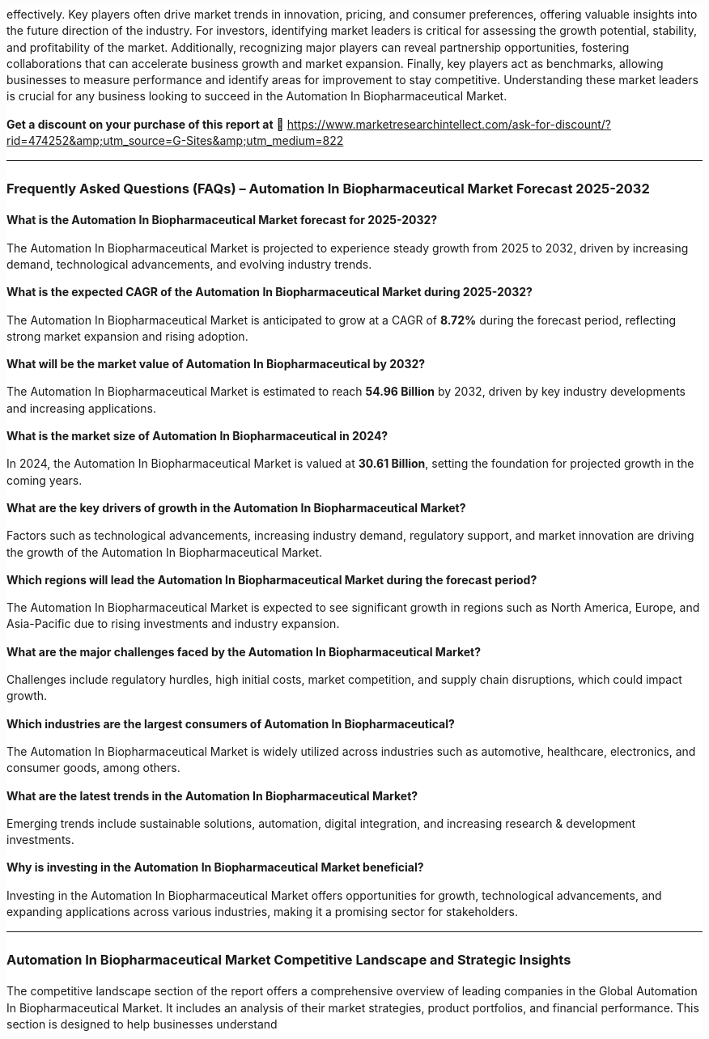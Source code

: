 effectively. Key players often drive </span><span class="font-[700]">market trends</span><span class=""> in innovation, pricing, and consumer preferences, offering valuable insights into the future direction of the industry. For </span><span class="font-[700]">investors</span><span class="">, identifying market leaders is critical for assessing the</span><span class="font-[700]"> growth potential</span><span class="">, stability, and</span><span class="font-[700]"> profitability</span><span class=""> of the market. Additionally, recognizing major players can reveal </span><span class="font-[700]">partnership opportunities</span><span class="">, fostering collaborations that can accelerate business growth and market expansion. Finally, key players act as benchmarks, allowing businesses to </span><span class="font-[700]">measure performance</span><span class=""> and identify areas for improvement to stay competitive. Understanding these market leaders is crucial for any business looking to succeed in the Automation In Biopharmaceutical Market.</span></p></div><div class="article-main__content" data-test-id="publishing-text-block"><p><strong><span class="font-[700]">Get a discount on your purchase of this report at</span></strong><span class="">&nbsp;🎁&nbsp;</span><span class=""><a href="https://www.marketresearchintellect.com/ask-for-discount/?rid=474252&amp;utm_source=G-Sites&amp;utm_medium=822" target="_blank" data-tracking-control-name="article-ssr-frontend-pulse_little-text-block" data-tracking-will-navigate="" data-test-link="">https://www.marketresearchintellect.com/ask-for-discount/?rid=474252&amp;utm_source=G-Sites&amp;utm_medium=822</a></span></p></div><hr class="my-[3.2rem] mx-auto h-[1px] border-0 bg-black-a16" data-test-id="publishing-divider-block" /><div class="article-main__content" data-test-id="publishing-text-block"><div class="flex max-w-full flex-col flex-grow"><div class="min-h-[20px] text-message flex w-full flex-col items-end gap-2 whitespace-normal break-words [.text-message+&amp;]:mt-5" dir="auto" data-message-author-role="assistant" data-message-id="aeb8fe43-d78b-4aab-b619-f3fe1dddd2af"><div class="flex w-full flex-col gap-1 empty:hidden first:pt-[3px]"><div class="markdown prose w-full break-words dark:prose-invert light"><h3>Frequently Asked Questions (FAQs) &ndash; Automation In Biopharmaceutical Market Forecast 2025-2032</h3><p><strong>What is the Automation In Biopharmaceutical Market forecast for 2025-2032?</strong></p><p>The Automation In Biopharmaceutical Market is projected to experience steady growth from 2025 to 2032, driven by increasing demand, technological advancements, and evolving industry trends.</p><p><strong>What is the expected CAGR of the Automation In Biopharmaceutical Market during 2025-2032?</strong></p><p>The Automation In Biopharmaceutical Market is anticipated to grow at a CAGR of <strong>8.72%</strong> during the forecast period, reflecting strong market expansion and rising adoption.</p><p><strong>What will be the market value of Automation In Biopharmaceutical by 2032?</strong></p><p>The Automation In Biopharmaceutical Market is estimated to reach <strong>54.96 Billion</strong> by 2032, driven by key industry developments and increasing applications.</p><p><strong>What is the market size of Automation In Biopharmaceutical in 2024?</strong></p><p>In 2024, the Automation In Biopharmaceutical Market is valued at <strong>30.61 Billion</strong>, setting the foundation for projected growth in the coming years.</p><p><strong>What are the key drivers of growth in the Automation In Biopharmaceutical Market?</strong></p><p>Factors such as technological advancements, increasing industry demand, regulatory support, and market innovation are driving the growth of the Automation In Biopharmaceutical Market.</p><p><strong>Which regions will lead the Automation In Biopharmaceutical Market during the forecast period?</strong></p><p>The Automation In Biopharmaceutical Market is expected to see significant growth in regions such as North America, Europe, and Asia-Pacific due to rising investments and industry expansion.</p><p><strong>What are the major challenges faced by the Automation In Biopharmaceutical Market?</strong></p><p>Challenges include regulatory hurdles, high initial costs, market competition, and supply chain disruptions, which could impact growth.</p><p><strong>Which industries are the largest consumers of Automation In Biopharmaceutical?</strong></p><p>The Automation In Biopharmaceutical Market is widely utilized across industries such as automotive, healthcare, electronics, and consumer goods, among others.</p><p><strong>What are the latest trends in the Automation In Biopharmaceutical Market?</strong></p><p>Emerging trends include sustainable solutions, automation, digital integration, and increasing research &amp; development investments.</p><p><strong>Why is investing in the Automation In Biopharmaceutical Market beneficial?</strong></p><p>Investing in the Automation In Biopharmaceutical Market offers opportunities for growth, technological advancements, and expanding applications across various industries, making it a promising sector for stakeholders.</p></div></div></div></div></div><hr class="my-[3.2rem] mx-auto h-[1px] border-0 bg-black-a16" data-test-id="publishing-divider-block" /><div class="article-main__content" data-test-id="publishing-text-block"><h3><span class="">Automation In Biopharmaceutical Market Competitive Landscape and Strategic Insights</span></h3></div><div class="article-main__content" data-test-id="publishing-text-block"><p><span class="">The competitive landscape section of the report offers a comprehensive overview of leading companies in the Global Automation In Biopharmaceutical Market. It includes an analysis of their market strategies, product portfolios, and financial performance. This section is designed to help businesses understand